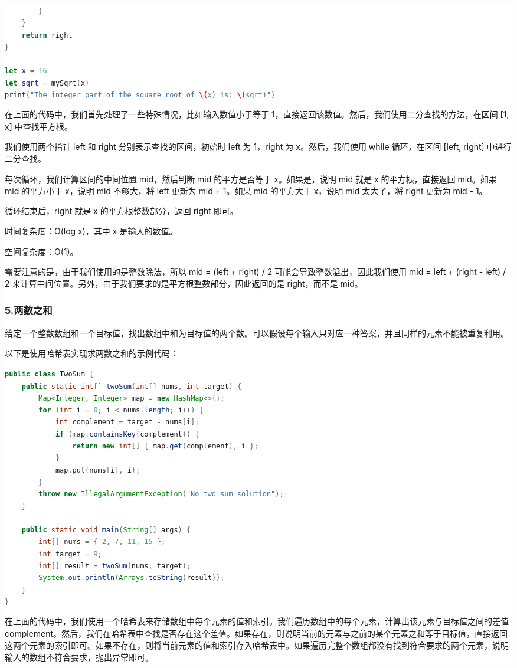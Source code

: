 ```swift
        }
    }
    return right
}

let x = 16
let sqrt = mySqrt(x)
print("The integer part of the square root of \(x) is: \(sqrt)")
```

在上面的代码中，我们首先处理了一些特殊情况，比如输入数值小于等于 1，直接返回该数值。然后，我们使用二分查找的方法，在区间 [1, x] 中查找平方根。

我们使用两个指针 left 和 right 分别表示查找的区间，初始时 left 为 1，right 为 x。然后，我们使用 while 循环，在区间 [left, right] 中进行二分查找。

每次循环，我们计算区间的中间位置 mid，然后判断 mid 的平方是否等于 x。如果是，说明 mid 就是 x 的平方根，直接返回 mid。如果 mid 的平方小于 x，说明 mid 不够大，将 left 更新为 mid + 1。如果 mid 的平方大于 x，说明 mid 太大了，将 right 更新为 mid - 1。

循环结束后，right 就是 x 的平方根整数部分，返回 right 即可。

时间复杂度：O(log x)，其中 x 是输入的数值。

空间复杂度：O(1)。

需要注意的是，由于我们使用的是整数除法，所以 mid = (left + right) / 2 可能会导致整数溢出，因此我们使用 mid = left + (right - left) / 2 来计算中间位置。另外，由于我们要求的是平方根整数部分，因此返回的是 right，而不是 mid。

### **5.两数之和**

给定一个整数数组和一个目标值，找出数组中和为目标值的两个数。可以假设每个输入只对应一种答案，并且同样的元素不能被重复利用。

以下是使用哈希表实现求两数之和的示例代码：

```java
public class TwoSum {
    public static int[] twoSum(int[] nums, int target) {
        Map<Integer, Integer> map = new HashMap<>();
        for (int i = 0; i < nums.length; i++) {
            int complement = target - nums[i];
            if (map.containsKey(complement)) {
                return new int[] { map.get(complement), i };
            }
            map.put(nums[i], i);
        }
        throw new IllegalArgumentException("No two sum solution");
    }

    public static void main(String[] args) {
        int[] nums = { 2, 7, 11, 15 };
        int target = 9;
        int[] result = twoSum(nums, target);
        System.out.println(Arrays.toString(result));
    }
}
```

在上面的代码中，我们使用一个哈希表来存储数组中每个元素的值和索引。我们遍历数组中的每个元素，计算出该元素与目标值之间的差值 complement。然后，我们在哈希表中查找是否存在这个差值。如果存在，则说明当前的元素与之前的某个元素之和等于目标值，直接返回这两个元素的索引即可。如果不存在，则将当前元素的值和索引存入哈希表中。如果遍历完整个数组都没有找到符合要求的两个元素，说明输入的数组不符合要求，抛出异常即可。
